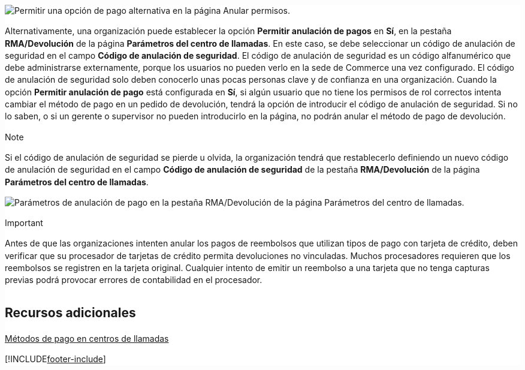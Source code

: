 ![Permitir una opción de pago alternativa en la página Anular permisos.](media/overridepermissions.png)

Alternativamente, una organización puede establecer la opción **Permitir anulación de pagos** en **Sí**, en la pestaña **RMA/Devolución** de la página **Parámetros del centro de llamadas**. En este caso, se debe seleccionar un código de anulación de seguridad en el campo **Código de anulación de seguridad**. El código de anulación de seguridad es un código alfanumérico que debe administrarse externamente, porque los usuarios no pueden verlo en la sede de Commerce una vez configurado. El código de anulación de seguridad solo deben conocerlo unas pocas personas clave y de confianza en una organización. Cuando la opción **Permitir anulación de pago** está configurada en **Sí**, si algún usuario que no tiene los permisos de rol correctos intenta cambiar el método de pago en un pedido de devolución, tendrá la opción de introducir el código de anulación de seguridad. Si no lo saben, o si un gerente o supervisor no pueden introducirlo en la página, no podrán anular el método de pago de devolución.

> [!NOTE]
> Si el código de anulación de seguridad se pierde u olvida, la organización tendrá que restablecerlo definiendo un nuevo código de anulación de seguridad en el campo **Código de anulación de seguridad** de la pestaña **RMA/Devolución** de la página **Parámetros del centro de llamadas**.

![Parámetros de anulación de pago en la pestaña RMA/Devolución de la página Parámetros del centro de llamadas.](media/overridepaymentparameter.png)

> [!IMPORTANT]
> Antes de que las organizaciones intenten anular los pagos de reembolsos que utilizan tipos de pago con tarjeta de crédito, deben verificar que su procesador de tarjetas de crédito permita devoluciones no vinculadas. Muchos procesadores requieren que los reembolsos se registren en la tarjeta original. Cualquier intento de emitir un reembolso a una tarjeta que no tenga capturas previas podrá provocar errores de contabilidad en el procesador.

## <a name="additional-resources"></a>Recursos adicionales

[Métodos de pago en centros de llamadas](work-with-payments.md)


[!INCLUDE[footer-include](../includes/footer-banner.md)]
